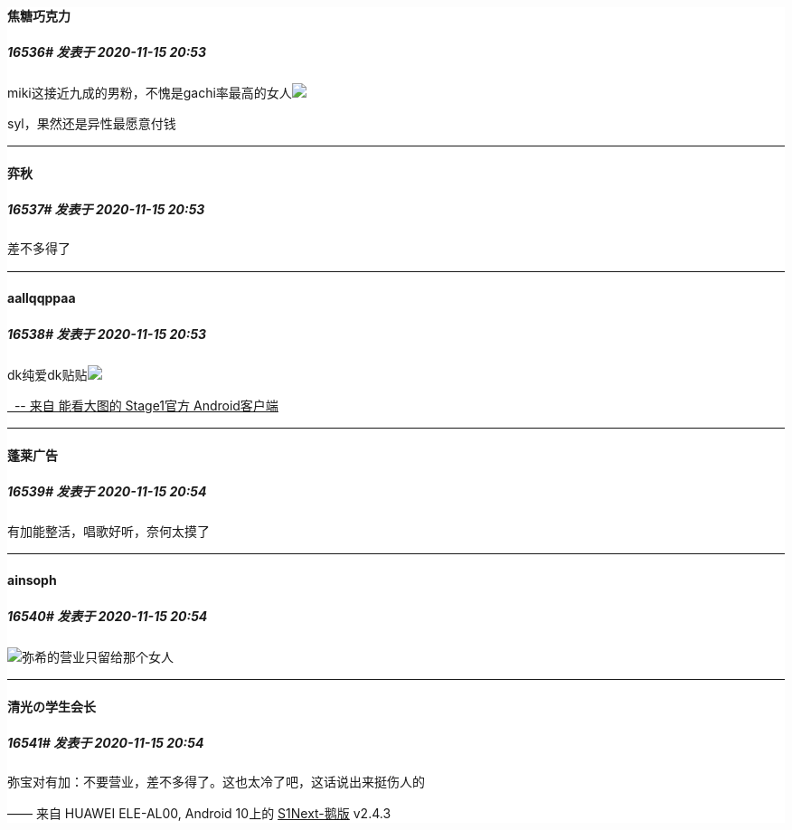####  焦糖巧克力  
##### 16536#       发表于 2020-11-15 20:53


miki这接近九成的男粉，不愧是gachi率最高的女人<img src="https://static.saraba1st.com/image/smiley/face2017/062.gif" referrerpolicy="no-referrer">

syl，果然还是异性最愿意付钱


-----

####  弈秋  
##### 16537#       发表于 2020-11-15 20:53


差不多得了


-----

####  aallqqppaa  
##### 16538#       发表于 2020-11-15 20:53


dk纯爱dk贴贴<img src="https://static.saraba1st.com/image/smiley/face2017/033.png" referrerpolicy="no-referrer">

[  -- 来自 能看大图的 Stage1官方 Android客户端](https://www.coolapk.com/apk/140634)


-----

####  蓬莱广告  
##### 16539#       发表于 2020-11-15 20:54


有加能整活，唱歌好听，奈何太摸了


-----

####  ainsoph  
##### 16540#       发表于 2020-11-15 20:54


<img src="https://static.saraba1st.com/image/smiley/face2017/135.png" referrerpolicy="no-referrer">弥希的营业只留给那个女人


-----

####  清光の学生会长  
##### 16541#       发表于 2020-11-15 20:54


弥宝对有加：不要营业，差不多得了。这也太冷了吧，这话说出来挺伤人的

—— 来自 HUAWEI ELE-AL00, Android 10上的 [S1Next-鹅版](https://github.com/ykrank/S1-Next/releases) v2.4.3

